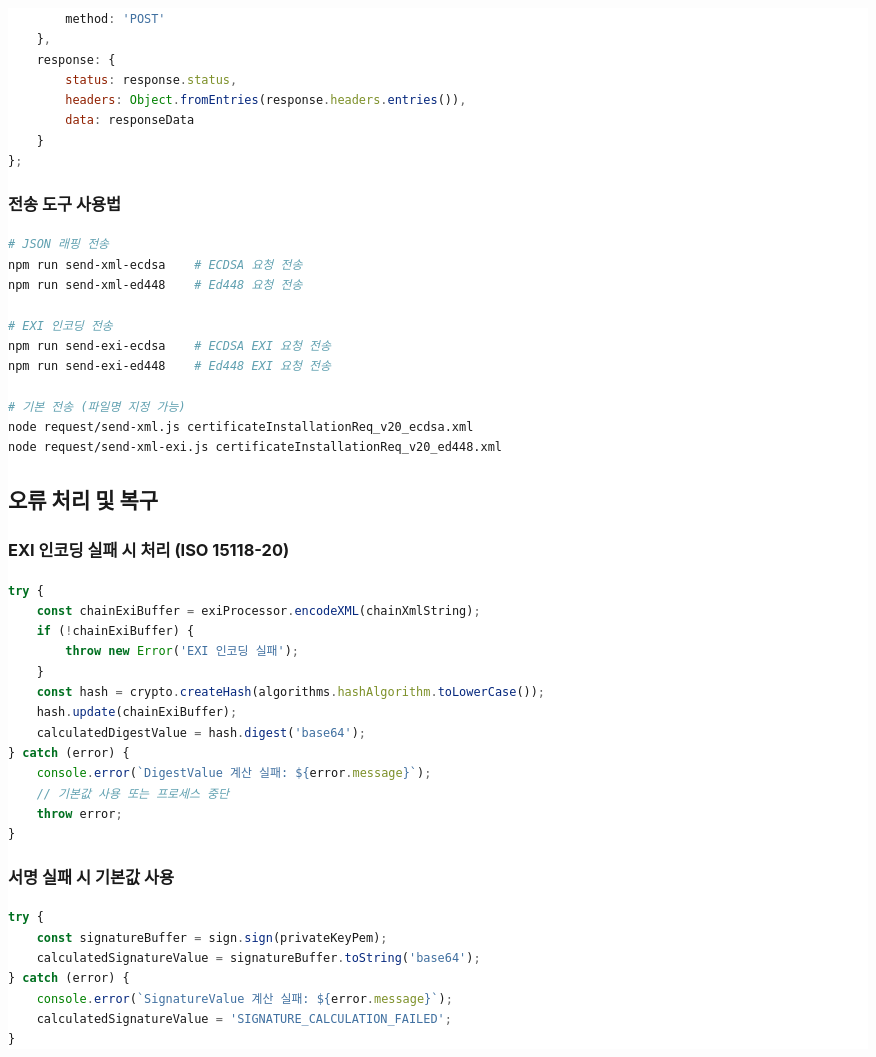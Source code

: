 ```javascript
        method: 'POST'
    },
    response: {
        status: response.status,
        headers: Object.fromEntries(response.headers.entries()),
        data: responseData
    }
};
```

### 전송 도구 사용법
```bash
# JSON 래핑 전송
npm run send-xml-ecdsa    # ECDSA 요청 전송
npm run send-xml-ed448    # Ed448 요청 전송

# EXI 인코딩 전송
npm run send-exi-ecdsa    # ECDSA EXI 요청 전송
npm run send-exi-ed448    # Ed448 EXI 요청 전송

# 기본 전송 (파일명 지정 가능)
node request/send-xml.js certificateInstallationReq_v20_ecdsa.xml
node request/send-xml-exi.js certificateInstallationReq_v20_ed448.xml
```

## 오류 처리 및 복구

### EXI 인코딩 실패 시 처리 (ISO 15118-20)
```javascript
try {
    const chainExiBuffer = exiProcessor.encodeXML(chainXmlString);
    if (!chainExiBuffer) {
        throw new Error('EXI 인코딩 실패');
    }
    const hash = crypto.createHash(algorithms.hashAlgorithm.toLowerCase());
    hash.update(chainExiBuffer);
    calculatedDigestValue = hash.digest('base64');
} catch (error) {
    console.error(`DigestValue 계산 실패: ${error.message}`);
    // 기본값 사용 또는 프로세스 중단
    throw error;
}
```

### 서명 실패 시 기본값 사용
```javascript
try {
    const signatureBuffer = sign.sign(privateKeyPem);
    calculatedSignatureValue = signatureBuffer.toString('base64');
} catch (error) {
    console.error(`SignatureValue 계산 실패: ${error.message}`);
    calculatedSignatureValue = 'SIGNATURE_CALCULATION_FAILED';
}
```
